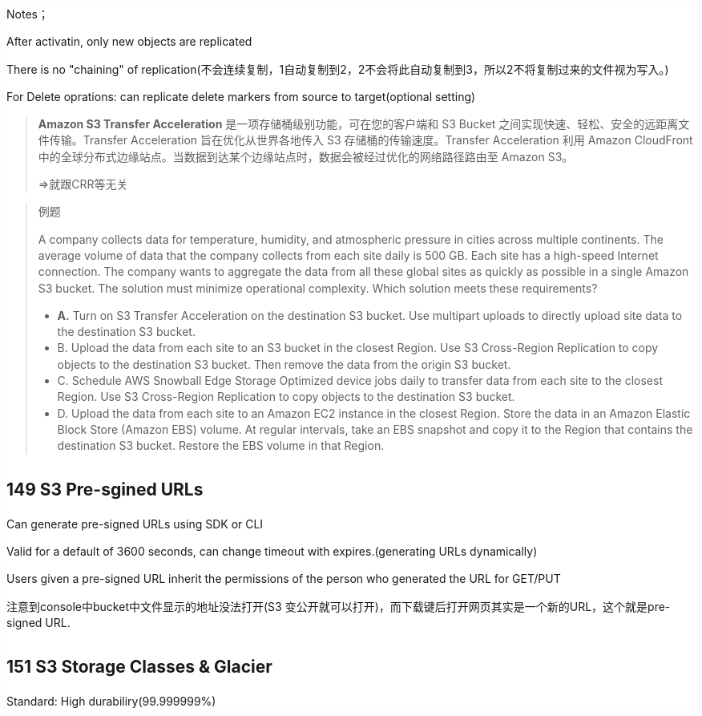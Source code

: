 

Notes；

After activatin, only new objects are replicated

There is no "chaining" of replication(不会连续复制，1自动复制到2，2不会将此自动复制到3，所以2不将复制过来的文件视为写入。)

For Delete oprations: can replicate delete markers from source to target(optional setting)



> **Amazon S3 Transfer Acceleration** 是一项存储桶级别功能，可在您的客户端和 S3 Bucket 之间实现快速、轻松、安全的远距离文件传输。Transfer Acceleration 旨在优化从世界各地传入 S3 存储桶的传输速度。Transfer Acceleration 利用 Amazon CloudFront 中的全球分布式边缘站点。当数据到达某个边缘站点时，数据会被经过优化的网络路径路由至 Amazon S3。
>
> =>就跟CRR等无关



> 例题
>
> A company collects data for temperature, humidity, and atmospheric pressure in cities across multiple continents. The average volume of data that the company collects from each site daily is 500 GB. Each site has a high-speed Internet connection.
> The company wants to aggregate the data from all these global sites as quickly as possible in a single Amazon S3 bucket. The solution must minimize operational complexity.
> Which solution meets these requirements?
>
> - **A.** Turn on S3 Transfer Acceleration on the destination S3 bucket. Use multipart uploads to directly upload site data to the destination S3 bucket.
> - B. Upload the data from each site to an S3 bucket in the closest Region. Use S3 Cross-Region Replication to copy objects to the destination S3 bucket. Then remove the data from the origin S3 bucket.
> - C. Schedule AWS Snowball Edge Storage Optimized device jobs daily to transfer data from each site to the closest Region. Use S3 Cross-Region Replication to copy objects to the destination S3 bucket.
> - D. Upload the data from each site to an Amazon EC2 instance in the closest Region. Store the data in an Amazon Elastic Block Store (Amazon EBS) volume. At regular intervals, take an EBS snapshot and copy it to the Region that contains the destination S3 bucket. Restore the EBS volume in that Region.



## 149 S3 Pre-sgined URLs

Can generate pre-signed URLs using SDK or CLI

Valid for a default of 3600 seconds, can change timeout with expires.(generating URLs dynamically)

Users given a pre-signed URL inherit the permissions of the person who generated the URL for GET/PUT

注意到console中bucket中文件显示的地址没法打开(S3 变公开就可以打开)，而下载键后打开网页其实是一个新的URL，这个就是pre-signed URL.

## 151 S3 Storage Classes & Glacier

Standard: High durabiliry(99.999999%)
